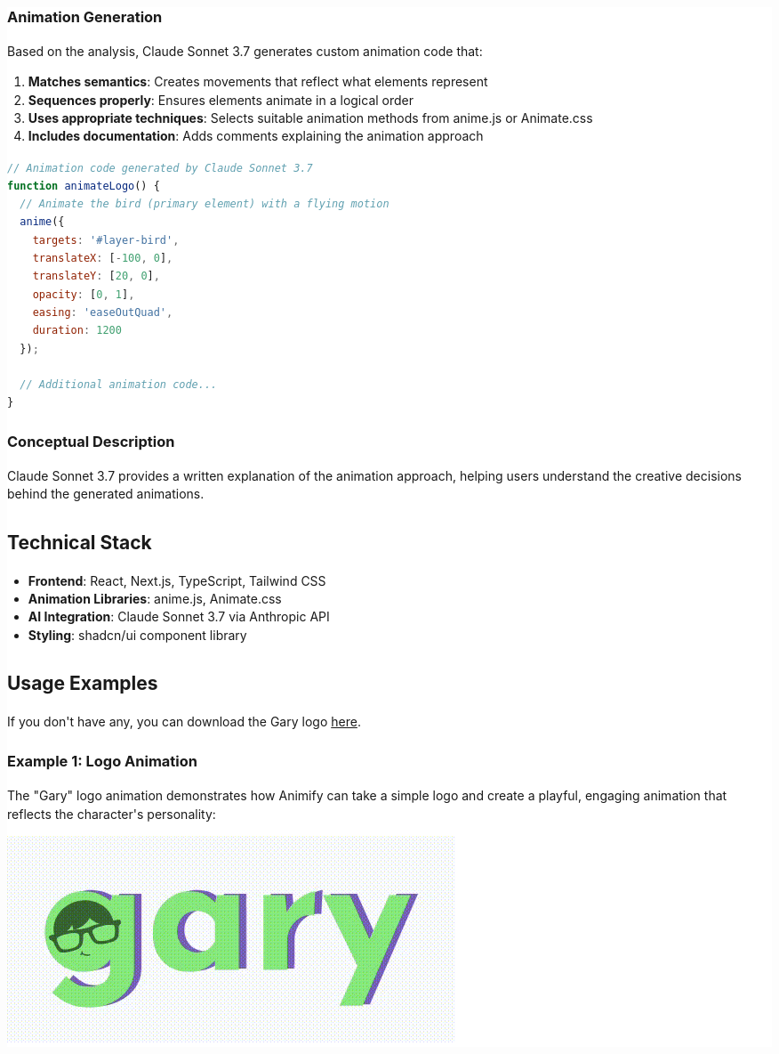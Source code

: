 ### Animation Generation

Based on the analysis, Claude Sonnet 3.7 generates custom animation code that:

1. **Matches semantics**: Creates movements that reflect what elements represent
2. **Sequences properly**: Ensures elements animate in a logical order
3. **Uses appropriate techniques**: Selects suitable animation methods from anime.js or Animate.css
4. **Includes documentation**: Adds comments explaining the animation approach

```javascript
// Animation code generated by Claude Sonnet 3.7
function animateLogo() {
  // Animate the bird (primary element) with a flying motion
  anime({
    targets: '#layer-bird',
    translateX: [-100, 0],
    translateY: [20, 0],
    opacity: [0, 1],
    easing: 'easeOutQuad',
    duration: 1200
  });
  
  // Additional animation code...
}
```

### Conceptual Description

Claude Sonnet 3.7 provides a written explanation of the animation approach, helping users understand the creative decisions behind the generated animations.

## Technical Stack

* **Frontend**: React, Next.js, TypeScript, Tailwind CSS
* **Animation Libraries**: anime.js, Animate.css
* **AI Integration**: Claude Sonnet 3.7 via Anthropic API
* **Styling**: shadcn/ui component library

## Usage Examples

If you don't have any, you can download the Gary logo [here](assets/Gary.svg).

### Example 1: Logo Animation

The "Gary" logo animation demonstrates how Animify can take a simple logo and create a playful, engaging animation that reflects the character's personality:

![Gary Animation](assets/gary.gif)
